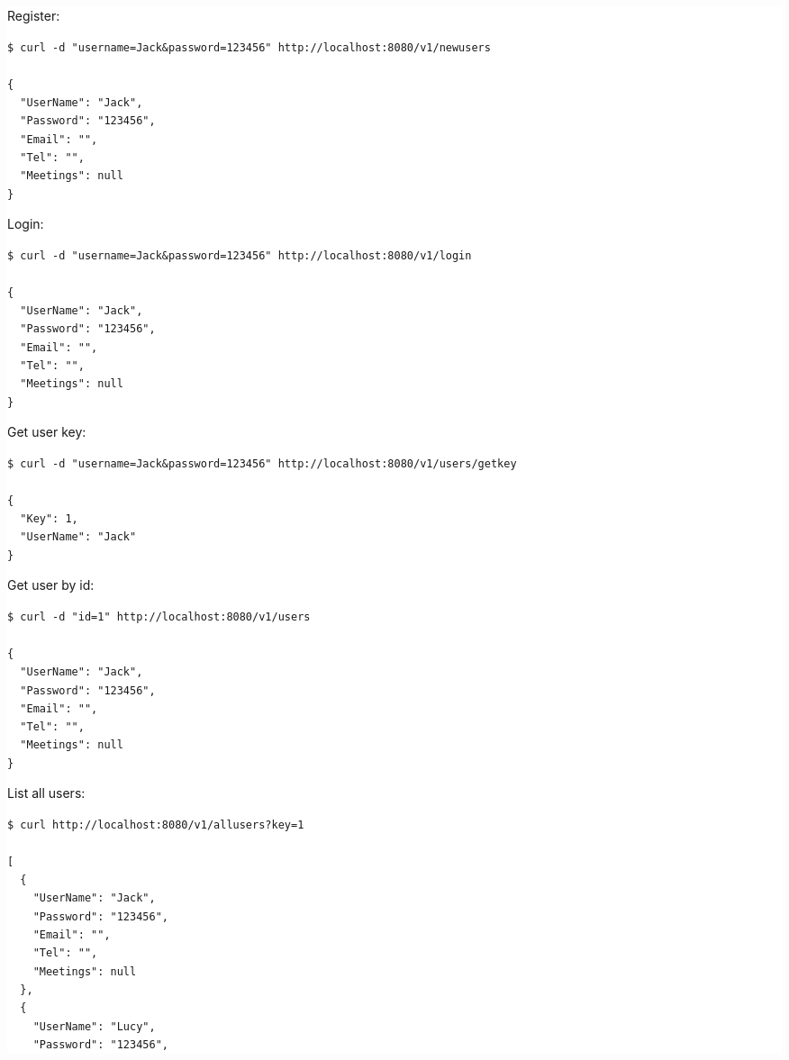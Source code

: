 Register:

```shell
$ curl -d "username=Jack&password=123456" http://localhost:8080/v1/newusers

{
  "UserName": "Jack",
  "Password": "123456",
  "Email": "",
  "Tel": "",
  "Meetings": null
}
```

Login:

```shell
$ curl -d "username=Jack&password=123456" http://localhost:8080/v1/login

{
  "UserName": "Jack",
  "Password": "123456",
  "Email": "",
  "Tel": "",
  "Meetings": null
}
```

Get user key:

```shell
$ curl -d "username=Jack&password=123456" http://localhost:8080/v1/users/getkey

{
  "Key": 1,
  "UserName": "Jack"
}
```

Get user by id:

```shell
$ curl -d "id=1" http://localhost:8080/v1/users

{
  "UserName": "Jack",
  "Password": "123456",
  "Email": "",
  "Tel": "",
  "Meetings": null
}
```

List all users:

```shell
$ curl http://localhost:8080/v1/allusers?key=1

[
  {
    "UserName": "Jack",
    "Password": "123456",
    "Email": "",
    "Tel": "",
    "Meetings": null
  },
  {
    "UserName": "Lucy",
    "Password": "123456",
```